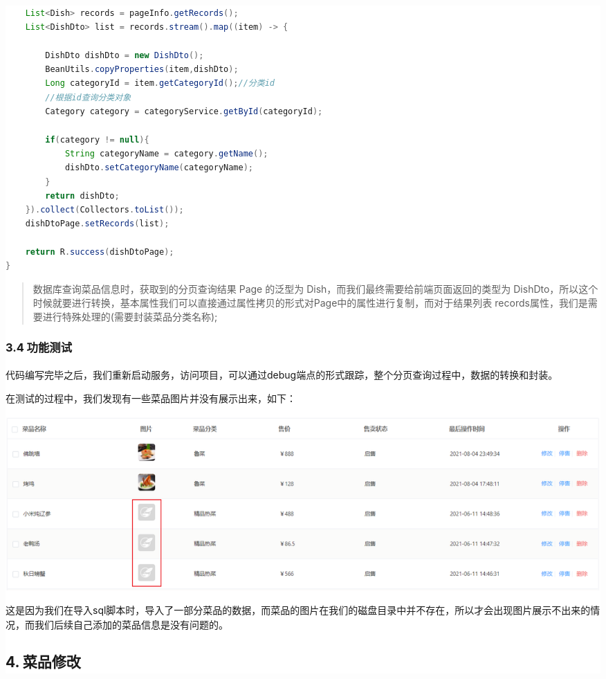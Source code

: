 ```java
    List<Dish> records = pageInfo.getRecords();
    List<DishDto> list = records.stream().map((item) -> {
        
        DishDto dishDto = new DishDto();
        BeanUtils.copyProperties(item,dishDto);
        Long categoryId = item.getCategoryId();//分类id
        //根据id查询分类对象
        Category category = categoryService.getById(categoryId);
        
        if(category != null){
            String categoryName = category.getName();
            dishDto.setCategoryName(categoryName);
        }
        return dishDto;
    }).collect(Collectors.toList());
    dishDtoPage.setRecords(list);
    
    return R.success(dishDtoPage);
}
```

> 数据库查询菜品信息时，获取到的分页查询结果 Page 的泛型为 Dish，而我们最终需要给前端页面返回的类型为 DishDto，所以这个时候就要进行转换，基本属性我们可以直接通过属性拷贝的形式对Page中的属性进行复制，而对于结果列表 records属性，我们是需要进行特殊处理的(需要封装菜品分类名称);



### 3.4 功能测试

代码编写完毕之后，我们重新启动服务，访问项目，可以通过debug端点的形式跟踪，整个分页查询过程中，数据的转换和封装。 

在测试的过程中，我们发现有一些菜品图片并没有展示出来，如下： 

![image-20210805100944028](./assets//image-20210805100944028.png) 

这是因为我们在导入sql脚本时，导入了一部分菜品的数据，而菜品的图片在我们的磁盘目录中并不存在，所以才会出现图片展示不出来的情况，而我们后续自己添加的菜品信息是没有问题的。







## 4. 菜品修改
